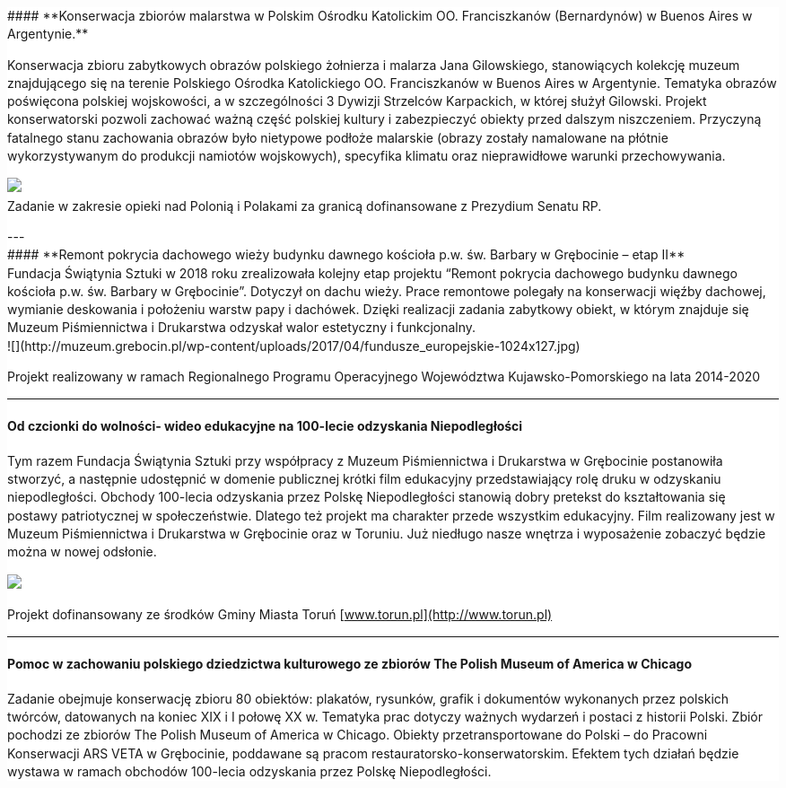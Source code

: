 
</div>#### **Konserwacja zbiorów malarstwa w Polskim Ośrodku Katolickim OO. Franciszkanów (Bernardynów) w Buenos Aires w Argentynie.**

Konserwacja zbioru zabytkowych obrazów polskiego żołnierza i malarza Jana Gilowskiego, stanowiących kolekcję muzeum znajdującego się na terenie Polskiego Ośrodka Katolickiego OO. Franciszkanów w Buenos Aires w Argentynie. Tematyka obrazów poświęcona polskiej wojskowości, a w szczególności 3 Dywizji Strzelców Karpackich, w której służył Gilowski. Projekt konserwatorski pozwoli zachować ważną część polskiej kultury i zabezpieczyć obiekty przed dalszym niszczeniem. Przyczyną fatalnego stanu zachowania obrazów było nietypowe podłoże malarskie (obrazy zostały namalowane na płótnie wykorzystywanym do produkcji namiotów wojskowych), specyfika klimatu oraz nieprawidłowe warunki przechowywania.

![](http://muzeum.grebocin.pl/wp-content/uploads/2017/04/9-kadencja-300x201.jpg)  
Zadanie w zakresie opieki nad Polonią i Polakami za granicą dofinansowane z Prezydium Senatu RP.

<div>---

</div>#### **Remont pokrycia dachowego wieży budynku dawnego kościoła p.w. św. Barbary w Grębocinie – etap II** 

<div class="page-header">Fundacja Świątynia Sztuki w 2018 roku zrealizowała kolejny etap projektu “Remont pokrycia dachowego budynku dawnego kościoła p.w. św. Barbary w Grębocinie”. Dotyczył on dachu wieży. Prace remontowe polegały na konserwacji więźby dachowej, wymianie deskowania i położeniu warstw papy i dachówek. Dzięki realizacji zadania zabytkowy obiekt, w którym znajduje się Muzeum Piśmiennictwa i Drukarstwa odzyskał walor estetyczny i funkcjonalny.</div>![](http://muzeum.grebocin.pl/wp-content/uploads/2017/04/fundusze_europejskie-1024x127.jpg)

Projekt realizowany w ramach Regionalnego Programu Operacyjnego Województwa Kujawsko-Pomorskiego na lata 2014-2020

---

#### **Od czcionki do wolności- wideo edukacyjne na 100-lecie odzyskania Niepodległości**

Tym razem Fundacja Świątynia Sztuki przy współpracy z Muzeum Piśmiennictwa i Drukarstwa w Grębocinie postanowiła stworzyć, a następnie udostępnić w domenie publicznej krótki film edukacyjny przedstawiający rolę druku w odzyskaniu niepodległości. Obchody 100-lecia odzyskania przez Polskę Niepodległości stanowią dobry pretekst do kształtowania się postawy patriotycznej w społeczeństwie. Dlatego też projekt ma charakter przede wszystkim edukacyjny. Film realizowany jest w Muzeum Piśmiennictwa i Drukarstwa w Grębocinie oraz w Toruniu. Już niedługo nasze wnętrza i wyposażenie zobaczyć będzie można w nowej odsłonie.

![](http://muzeum.grebocin.pl/wp-content/uploads/2017/04/TORUN_PORUSZA_poziom-300x151.jpg)

Projekt dofinansowany ze środków Gminy Miasta Toruń [www.torun.pl](http://www.torun.pl)

---

#### **Pomoc w zachowaniu polskiego dziedzictwa kulturowego ze zbiorów The Polish Museum of America w Chicago**

Zadanie obejmuje konserwację zbioru 80 obiektów: plakatów, rysunków, grafik i dokumentów wykonanych przez polskich twórców, datowanych na koniec XIX i I połowę XX w. Tematyka prac dotyczy ważnych wydarzeń i postaci z historii Polski. Zbiór pochodzi ze zbiorów The Polish Museum of America w Chicago. Obiekty przetransportowane do Polski – do Pracowni Konserwacji ARS VETA w Grębocinie, poddawane są pracom restauratorsko-konserwatorskim. Efektem tych działań będzie wystawa w ramach obchodów 100-lecia odzyskania przez Polskę Niepodległości.
